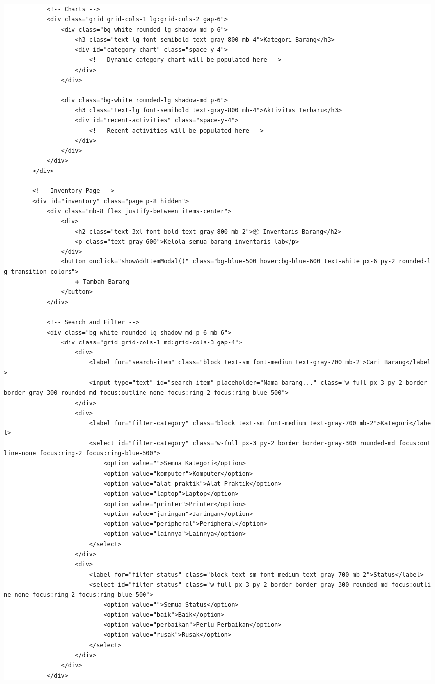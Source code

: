                 <!-- Charts -->
                <div class="grid grid-cols-1 lg:grid-cols-2 gap-6">
                    <div class="bg-white rounded-lg shadow-md p-6">
                        <h3 class="text-lg font-semibold text-gray-800 mb-4">Kategori Barang</h3>
                        <div id="category-chart" class="space-y-4">
                            <!-- Dynamic category chart will be populated here -->
                        </div>
                    </div>

                    <div class="bg-white rounded-lg shadow-md p-6">
                        <h3 class="text-lg font-semibold text-gray-800 mb-4">Aktivitas Terbaru</h3>
                        <div id="recent-activities" class="space-y-4">
                            <!-- Recent activities will be populated here -->
                        </div>
                    </div>
                </div>
            </div>

            <!-- Inventory Page -->
            <div id="inventory" class="page p-8 hidden">
                <div class="mb-8 flex justify-between items-center">
                    <div>
                        <h2 class="text-3xl font-bold text-gray-800 mb-2">📦 Inventaris Barang</h2>
                        <p class="text-gray-600">Kelola semua barang inventaris lab</p>
                    </div>
                    <button onclick="showAddItemModal()" class="bg-blue-500 hover:bg-blue-600 text-white px-6 py-2 rounded-lg transition-colors">
                        ➕ Tambah Barang
                    </button>
                </div>

                <!-- Search and Filter -->
                <div class="bg-white rounded-lg shadow-md p-6 mb-6">
                    <div class="grid grid-cols-1 md:grid-cols-3 gap-4">
                        <div>
                            <label for="search-item" class="block text-sm font-medium text-gray-700 mb-2">Cari Barang</label>
                            <input type="text" id="search-item" placeholder="Nama barang..." class="w-full px-3 py-2 border border-gray-300 rounded-md focus:outline-none focus:ring-2 focus:ring-blue-500">
                        </div>
                        <div>
                            <label for="filter-category" class="block text-sm font-medium text-gray-700 mb-2">Kategori</label>
                            <select id="filter-category" class="w-full px-3 py-2 border border-gray-300 rounded-md focus:outline-none focus:ring-2 focus:ring-blue-500">
                                <option value="">Semua Kategori</option>
                                <option value="komputer">Komputer</option>
                                <option value="alat-praktik">Alat Praktik</option>
                                <option value="laptop">Laptop</option>
                                <option value="printer">Printer</option>
                                <option value="jaringan">Jaringan</option>
                                <option value="peripheral">Peripheral</option>
                                <option value="lainnya">Lainnya</option>
                            </select>
                        </div>
                        <div>
                            <label for="filter-status" class="block text-sm font-medium text-gray-700 mb-2">Status</label>
                            <select id="filter-status" class="w-full px-3 py-2 border border-gray-300 rounded-md focus:outline-none focus:ring-2 focus:ring-blue-500">
                                <option value="">Semua Status</option>
                                <option value="baik">Baik</option>
                                <option value="perbaikan">Perlu Perbaikan</option>
                                <option value="rusak">Rusak</option>
                            </select>
                        </div>
                    </div>
                </div>